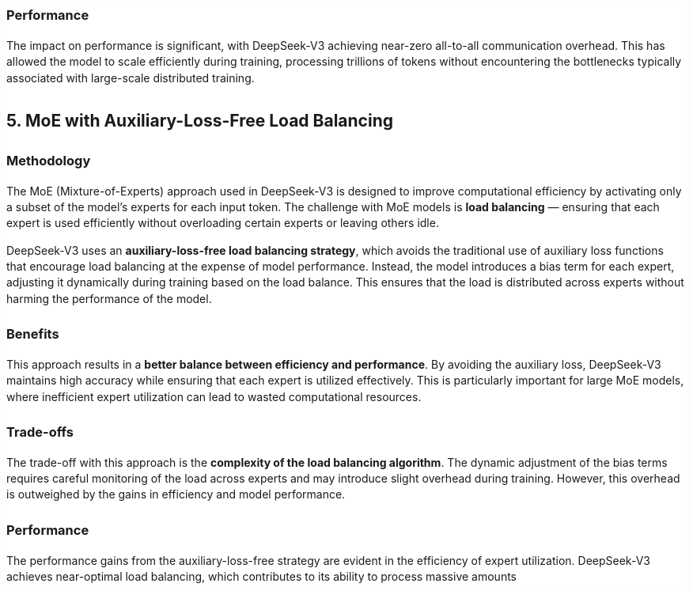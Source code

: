 ### Performance

The impact on performance is significant, with DeepSeek-V3 achieving near-zero all-to-all communication overhead. This has allowed the model to scale efficiently during training, processing trillions of tokens without encountering the bottlenecks typically associated with large-scale distributed training.

## 5. **MoE with Auxiliary-Loss-Free Load Balancing**

### Methodology

The MoE (Mixture-of-Experts) approach used in DeepSeek-V3 is designed to improve computational efficiency by activating only a subset of the model’s experts for each input token. The challenge with MoE models is **load balancing** — ensuring that each expert is used efficiently without overloading certain experts or leaving others idle.

DeepSeek-V3 uses an **auxiliary-loss-free load balancing strategy**, which avoids the traditional use of auxiliary loss functions that encourage load balancing at the expense of model performance. Instead, the model introduces a bias term for each expert, adjusting it dynamically during training based on the load balance. This ensures that the load is distributed across experts without harming the performance of the model.

### Benefits

This approach results in a **better balance between efficiency and performance**. By avoiding the auxiliary loss, DeepSeek-V3 maintains high accuracy while ensuring that each expert is utilized effectively. This is particularly important for large MoE models, where inefficient expert utilization can lead to wasted computational resources.

### Trade-offs

The trade-off with this approach is the **complexity of the load balancing algorithm**. The dynamic adjustment of the bias terms requires careful monitoring of the load across experts and may introduce slight overhead during training. However, this overhead is outweighed by the gains in efficiency and model performance.

### Performance

The performance gains from the auxiliary-loss-free strategy are evident in the efficiency of expert utilization. DeepSeek-V3 achieves near-optimal load balancing, which contributes to its ability to process massive amounts
